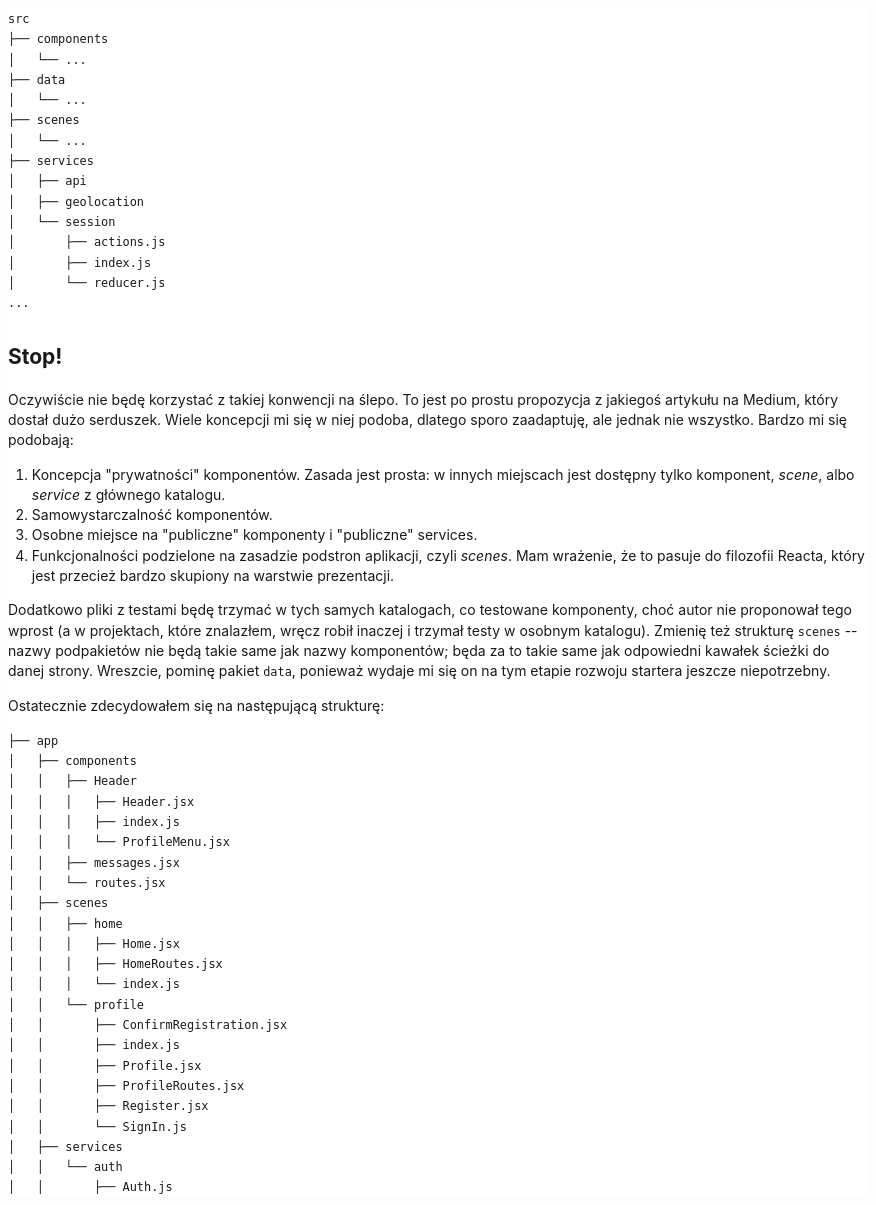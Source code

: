 ```
src
├── components 
│   └── ...
├── data
│   └── ...
├── scenes
│   └── ...
├── services
│   ├── api
│   ├── geolocation
│   └── session
│       ├── actions.js
│       ├── index.js
│       └── reducer.js
...
```

## Stop!

Oczywiście nie będę korzystać z takiej konwencji na ślepo.
To jest po prostu propozycja z jakiegoś artykułu na Medium, który dostał dużo serduszek.
Wiele koncepcji mi się w niej podoba, dlatego sporo zaadaptuję, ale jednak nie wszystko.
Bardzo mi się podobają:

1. Koncepcja "prywatności" komponentów. Zasada jest prosta: w innych miejscach jest dostępny tylko komponent, _scene_, albo _service_ z głównego katalogu.
1. Samowystarczalność komponentów.
1. Osobne miejsce na "publiczne" komponenty i "publiczne" services.
1. Funkcjonalności podzielone na zasadzie podstron aplikacji, czyli _scenes_. Mam wrażenie, że to pasuje do filozofii Reacta, który jest przecież bardzo skupiony na warstwie prezentacji.

Dodatkowo pliki z testami będę trzymać w tych samych katalogach, co testowane komponenty, choć autor nie proponował tego wprost (a w projektach, które znalazłem, wręcz robił inaczej i trzymał testy w osobnym katalogu).
Zmienię też strukturę `scenes` -- nazwy podpakietów nie będą takie same jak nazwy komponentów; będa za to takie same jak odpowiedni kawałek ścieżki do danej strony.
Wreszcie, pominę pakiet `data`, ponieważ wydaje mi się on na tym etapie rozwoju startera jeszcze niepotrzebny.

Ostatecznie zdecydowałem się na następującą strukturę:

```
├── app
│   ├── components
│   │   ├── Header
│   │   │   ├── Header.jsx
│   │   │   ├── index.js
│   │   │   └── ProfileMenu.jsx
│   │   ├── messages.jsx
│   │   └── routes.jsx
│   ├── scenes
│   │   ├── home
│   │   │   ├── Home.jsx
│   │   │   ├── HomeRoutes.jsx
│   │   │   └── index.js
│   │   └── profile
│   │       ├── ConfirmRegistration.jsx
│   │       ├── index.js
│   │       ├── Profile.jsx
│   │       ├── ProfileRoutes.jsx
│   │       ├── Register.jsx
│   │       └── SignIn.js
│   ├── services
│   │   └── auth
│   │       ├── Auth.js
```